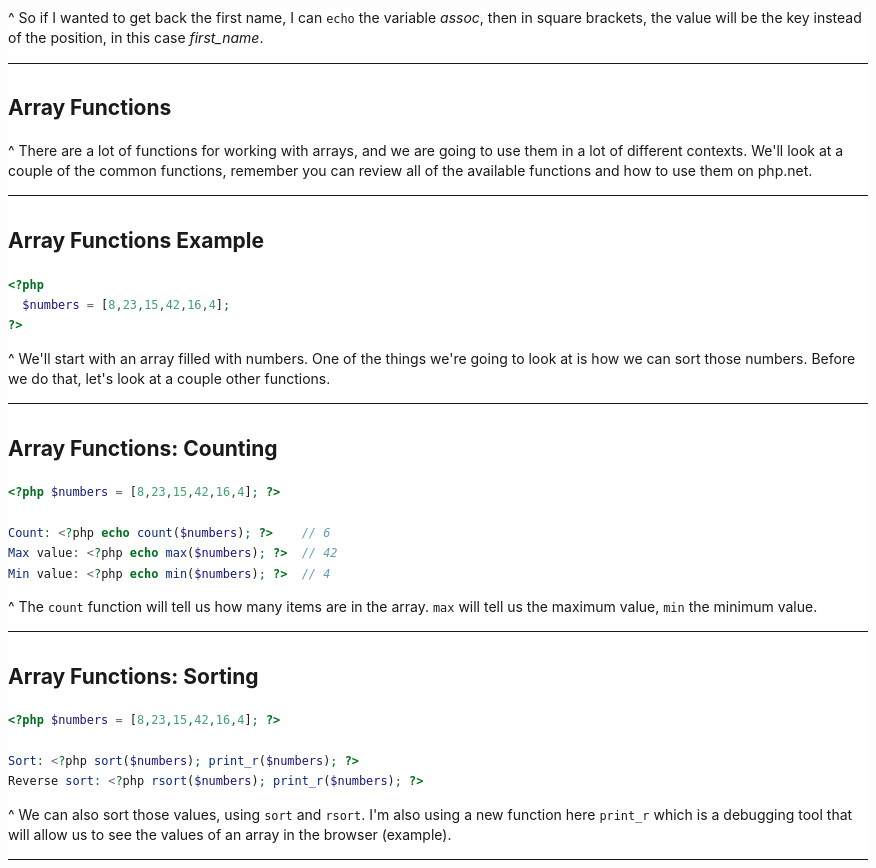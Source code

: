 ^ So if I wanted to get back the first name, I can `echo` the variable _assoc_, then in square brackets, the value will be the key instead of the position, in this case _first\_name_.

---

## Array Functions

^ There are a lot of functions for working with arrays, and we are going to use them in a lot of different contexts. We'll look at a couple of the common functions, remember you can review all of the available functions and how to use them on php.net.

---

## Array Functions Example

```php
<?php
  $numbers = [8,23,15,42,16,4];
?>
```

^ We'll start with an array filled with numbers. One of the things we're going to look at is how we can sort those numbers. Before we do that, let's look at a couple other functions.

---

## Array Functions: Counting

```php
<?php $numbers = [8,23,15,42,16,4]; ?>

Count: <?php echo count($numbers); ?>    // 6
Max value: <?php echo max($numbers); ?>  // 42
Min value: <?php echo min($numbers); ?>  // 4
```

^ The `count` function will tell us how many items are in the array. `max` will tell us the maximum value, `min` the minimum value.

---

## Array Functions: Sorting

```php
<?php $numbers = [8,23,15,42,16,4]; ?>

Sort: <?php sort($numbers); print_r($numbers); ?>
Reverse sort: <?php rsort($numbers); print_r($numbers); ?>
```

^ We can also sort those values, using `sort` and `rsort`. I'm also using a new function here `print_r` which is a debugging tool that will allow us to see the values of an array in the browser (example).

---